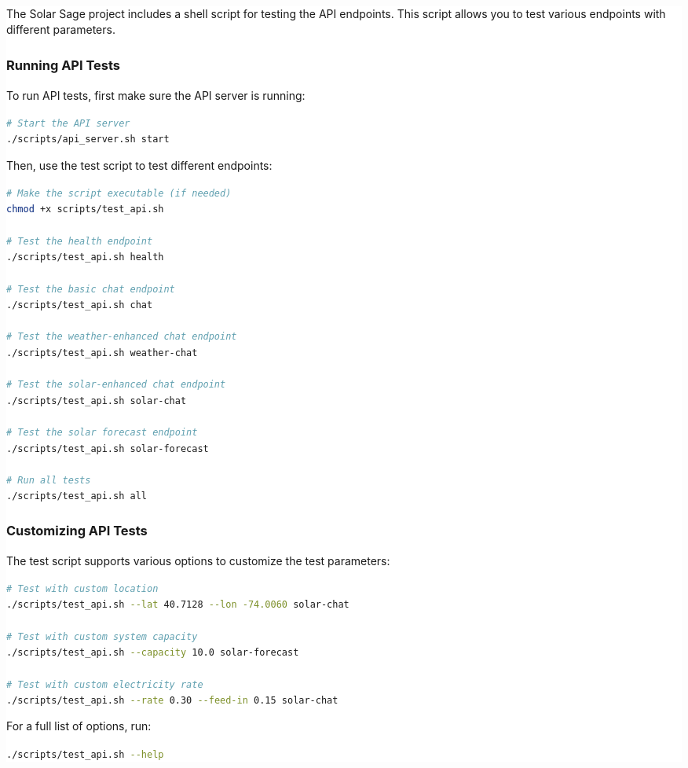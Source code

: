 The Solar Sage project includes a shell script for testing the API endpoints. This script allows you to test various endpoints with different parameters.

### Running API Tests

To run API tests, first make sure the API server is running:

```bash
# Start the API server
./scripts/api_server.sh start
```

Then, use the test script to test different endpoints:

```bash
# Make the script executable (if needed)
chmod +x scripts/test_api.sh

# Test the health endpoint
./scripts/test_api.sh health

# Test the basic chat endpoint
./scripts/test_api.sh chat

# Test the weather-enhanced chat endpoint
./scripts/test_api.sh weather-chat

# Test the solar-enhanced chat endpoint
./scripts/test_api.sh solar-chat

# Test the solar forecast endpoint
./scripts/test_api.sh solar-forecast

# Run all tests
./scripts/test_api.sh all
```

### Customizing API Tests

The test script supports various options to customize the test parameters:

```bash
# Test with custom location
./scripts/test_api.sh --lat 40.7128 --lon -74.0060 solar-chat

# Test with custom system capacity
./scripts/test_api.sh --capacity 10.0 solar-forecast

# Test with custom electricity rate
./scripts/test_api.sh --rate 0.30 --feed-in 0.15 solar-chat
```

For a full list of options, run:

```bash
./scripts/test_api.sh --help
```
